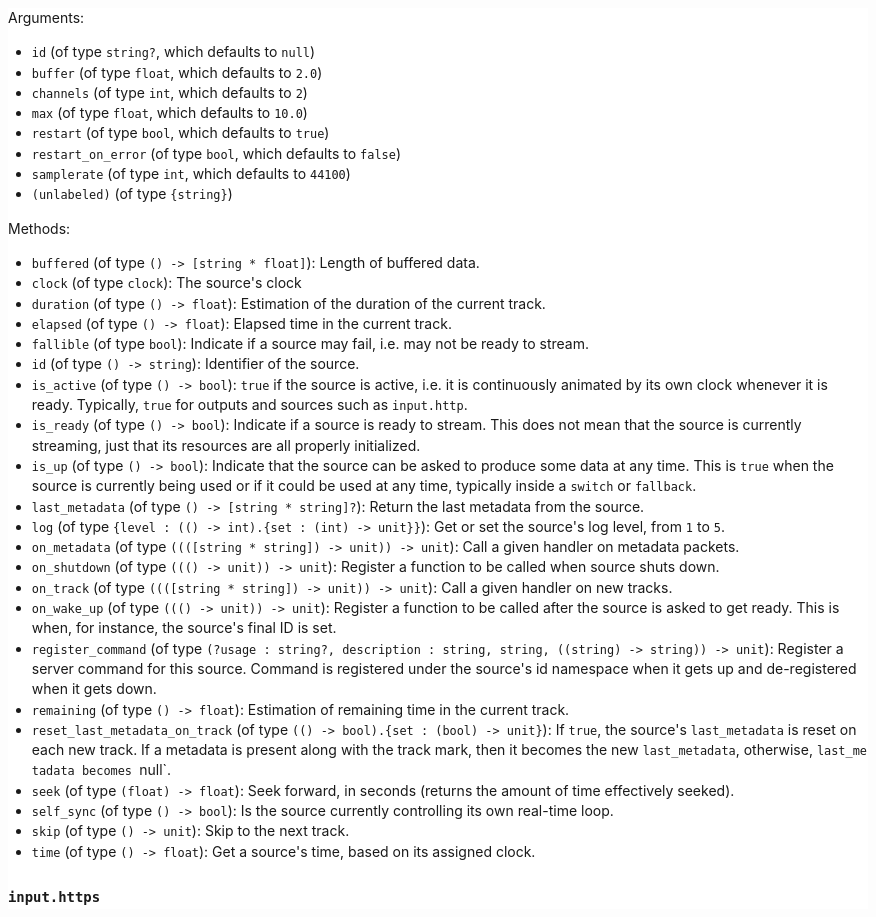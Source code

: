 Arguments:

- `id` (of type `string?`, which defaults to `null`)
- `buffer` (of type `float`, which defaults to `2.0`)
- `channels` (of type `int`, which defaults to `2`)
- `max` (of type `float`, which defaults to `10.0`)
- `restart` (of type `bool`, which defaults to `true`)
- `restart_on_error` (of type `bool`, which defaults to `false`)
- `samplerate` (of type `int`, which defaults to `44100`)
- `(unlabeled)` (of type `{string}`)

Methods:

- `buffered` (of type `() -> [string * float]`): Length of buffered data.
- `clock` (of type `clock`): The source's clock
- `duration` (of type `() -> float`): Estimation of the duration of the current track.
- `elapsed` (of type `() -> float`): Elapsed time in the current track.
- `fallible` (of type `bool`): Indicate if a source may fail, i.e. may not be ready to stream.
- `id` (of type `() -> string`): Identifier of the source.
- `is_active` (of type `() -> bool`): `true` if the source is active, i.e. it is continuously animated by its own clock whenever it is ready. Typically, `true` for outputs and sources such as `input.http`.
- `is_ready` (of type `() -> bool`): Indicate if a source is ready to stream. This does not mean that the source is currently streaming, just that its resources are all properly initialized.
- `is_up` (of type `() -> bool`): Indicate that the source can be asked to produce some data at any time. This is `true` when the source is currently being used or if it could be used at any time, typically inside a `switch` or `fallback`.
- `last_metadata` (of type `() -> [string * string]?`): Return the last metadata from the source.
- `log` (of type `{level : (() -> int).{set : (int) -> unit}}`): Get or set the source's log level, from `1` to `5`.
- `on_metadata` (of type `((([string * string]) -> unit)) -> unit`): Call a given handler on metadata packets.
- `on_shutdown` (of type `((() -> unit)) -> unit`): Register a function to be called when source shuts down.
- `on_track` (of type `((([string * string]) -> unit)) -> unit`): Call a given handler on new tracks.
- `on_wake_up` (of type `((() -> unit)) -> unit`): Register a function to be called after the source is asked to get ready. This is when, for instance, the source's final ID is set.
- `register_command` (of type `(?usage : string?, description : string, string, ((string) -> string)) ->
unit`): Register a server command for this source. Command is registered under the source's id namespace when it gets up and de-registered when it gets down.
- `remaining` (of type `() -> float`): Estimation of remaining time in the current track.
- `reset_last_metadata_on_track` (of type `(() -> bool).{set : (bool) -> unit}`): If `true`, the source's `last_metadata` is reset on each new track. If a metadata is present along with the track mark, then it becomes the new `last_metadata`, otherwise, `last_metadata becomes `null`.
- `seek` (of type `(float) -> float`): Seek forward, in seconds (returns the amount of time effectively seeked).
- `self_sync` (of type `() -> bool`): Is the source currently controlling its own real-time loop.
- `skip` (of type `() -> unit`): Skip to the next track.
- `time` (of type `() -> float`): Get a source's time, based on its assigned clock.

### `input.https`
